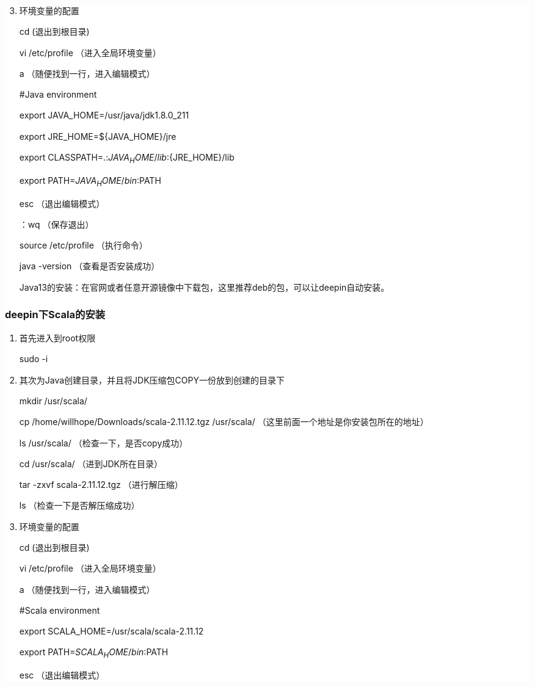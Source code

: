 3. 环境变量的配置

    cd  (退出到根目录)

    vi /etc/profile （进入全局环境变量）

    a   （随便找到一行，进入编辑模式）

    #Java environment<br>

    export JAVA_HOME=/usr/java/jdk1.8.0_211

    export JRE_HOME=${JAVA_HOME}/jre

    export CLASSPATH=.:${JAVA_HOME}/lib:${JRE_HOME}/lib

    export PATH=${JAVA_HOME}/bin:$PATH

    esc  （退出编辑模式）

    ：wq    （保存退出）

    source /etc/profile  （执行命令）

    java -version    （查看是否安装成功）

    Java13的安装：在官网或者任意开源镜像中下载包，这里推荐deb的包，可以让deepin自动安装。

    
### deepin下Scala的安装

1. 首先进入到root权限

    sudo -i

2. 其次为Java创建目录，并且将JDK压缩包COPY一份放到创建的目录下

    mkdir /usr/scala/

    cp /home/willhope/Downloads/scala-2.11.12.tgz /usr/scala/ （这里前面一个地址是你安装包所在的地址）

    ls /usr/scala/    （检查一下，是否copy成功）

    cd /usr/scala/    （进到JDK所在目录）

    tar -zxvf scala-2.11.12.tgz   （进行解压缩）

    ls   （检查一下是否解压缩成功）


3. 环境变量的配置

    cd  (退出到根目录)

    vi /etc/profile （进入全局环境变量）
    
    a   （随便找到一行，进入编辑模式）

    #Scala environment

    export SCALA_HOME=/usr/scala/scala-2.11.12

    export PATH=${SCALA_HOME}/bin:$PATH
    
    esc  （退出编辑模式）
